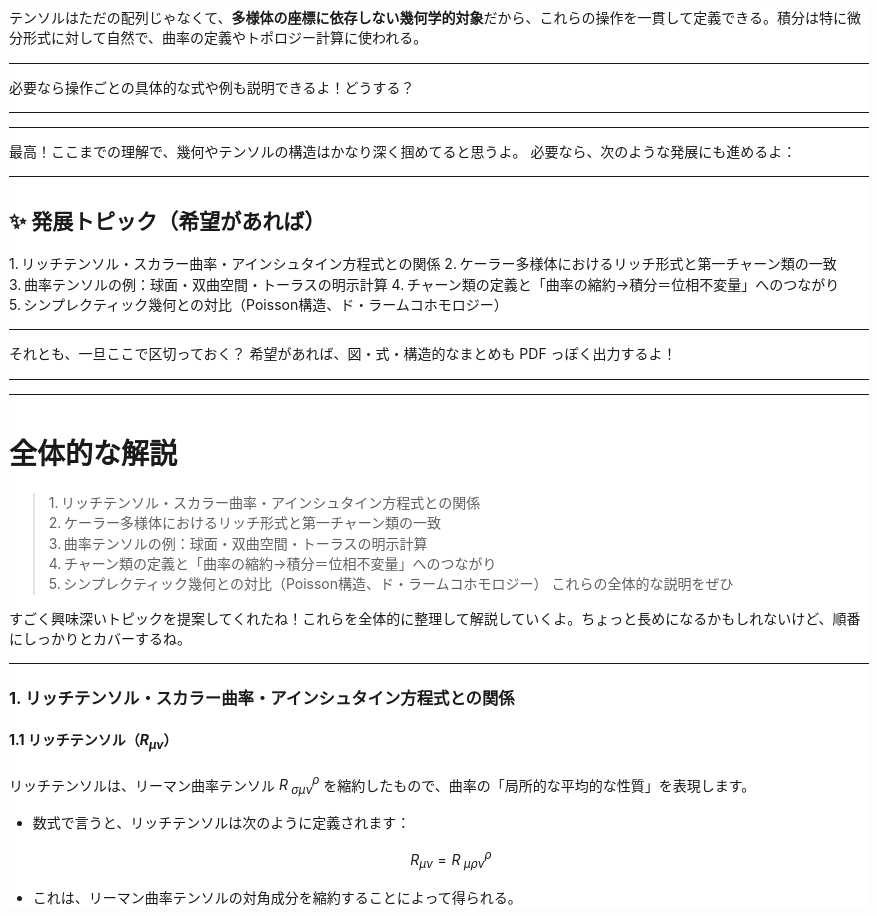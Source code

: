 
テンソルはただの配列じゃなくて、**多様体の座標に依存しない幾何学的対象**だから、これらの操作を一貫して定義できる。積分は特に微分形式に対して自然で、曲率の定義やトポロジー計算に使われる。

---

必要なら操作ごとの具体的な式や例も説明できるよ！どうする？

---
---

最高！ここまでの理解で、幾何やテンソルの構造はかなり深く掴めてると思うよ。
必要なら、次のような発展にも進めるよ：

---

## ✨ 発展トピック（希望があれば）

1. リッチテンソル・スカラー曲率・アインシュタイン方程式との関係
2. ケーラー多様体におけるリッチ形式と第一チャーン類の一致
3. 曲率テンソルの例：球面・双曲空間・トーラスの明示計算
4. チャーン類の定義と「曲率の縮約→積分＝位相不変量」へのつながり
5. シンプレクティック幾何との対比（Poisson構造、ド・ラームコホモロジー）

---

それとも、一旦ここで区切っておく？
希望があれば、図・式・構造的なまとめも PDF っぽく出力するよ！

---
---

# 全体的な解説
>1. リッチテンソル・スカラー曲率・アインシュタイン方程式との関係  
2. ケーラー多様体におけるリッチ形式と第一チャーン類の一致  
3. 曲率テンソルの例：球面・双曲空間・トーラスの明示計算  
4. チャーン類の定義と「曲率の縮約→積分＝位相不変量」へのつながり  
5. シンプレクティック幾何との対比（Poisson構造、ド・ラームコホモロジー） これらの全体的な説明をぜひ

すごく興味深いトピックを提案してくれたね！これらを全体的に整理して解説していくよ。ちょっと長めになるかもしれないけど、順番にしっかりとカバーするね。

---

### 1. **リッチテンソル・スカラー曲率・アインシュタイン方程式との関係**

#### 1.1 リッチテンソル（$R_{\mu\nu}$）

リッチテンソルは、リーマン曲率テンソル $R^\rho_{\ \sigma\mu\nu}$ を縮約したもので、曲率の「局所的な平均的な性質」を表現します。

* 数式で言うと、リッチテンソルは次のように定義されます：

  $$
  R_{\mu\nu} = R^\rho_{\ \mu\rho\nu}
  $$
* これは、リーマン曲率テンソルの対角成分を縮約することによって得られる。
